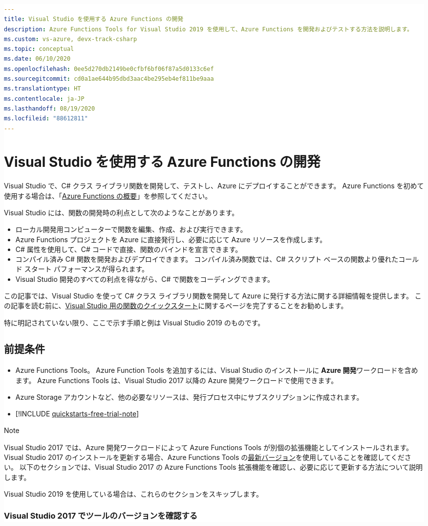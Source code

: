 ```yaml
---
title: Visual Studio を使用する Azure Functions の開発
description: Azure Functions Tools for Visual Studio 2019 を使用して、Azure Functions を開発およびテストする方法を説明します。
ms.custom: vs-azure, devx-track-csharp
ms.topic: conceptual
ms.date: 06/10/2020
ms.openlocfilehash: 0ee5d270db2149be0cfbf6bf06f87a5d0133c6ef
ms.sourcegitcommit: cd0a1ae644b95dbd3aac4be295eb4ef811be9aaa
ms.translationtype: HT
ms.contentlocale: ja-JP
ms.lasthandoff: 08/19/2020
ms.locfileid: "88612811"
---
```

# <a name="develop-azure-functions-using-visual-studio"></a>Visual Studio を使用する Azure Functions の開発  

Visual Studio で、C# クラス ライブラリ関数を開発して、テストし、Azure にデプロイすることができます。 Azure Functions を初めて使用する場合は、「[Azure Functions の概要](functions-overview.md)」を参照してください。

Visual Studio には、関数の開発時の利点として次のようなことがあります。 

* ローカル開発用コンピューターで関数を編集、作成、および実行できます。 
* Azure Functions プロジェクトを Azure に直接発行し、必要に応じて Azure リソースを作成します。 
* C# 属性を使用して、C# コードで直接、関数のバインドを宣言できます。
* コンパイル済み C# 関数を開発およびデプロイできます。 コンパイル済み関数では、C# スクリプト ベースの関数より優れたコールド スタート パフォーマンスが得られます。 
* Visual Studio 開発のすべての利点を得ながら、C# で関数をコーディングできます。 

この記事では、Visual Studio を使って C# クラス ライブラリ関数を開発して Azure に発行する方法に関する詳細情報を提供します。 この記事を読む前に、[Visual Studio 用の関数のクイックスタート](functions-create-your-first-function-visual-studio.md)に関するページを完了することをお勧めします。 

特に明記されていない限り、ここで示す手順と例は Visual Studio 2019 のものです。 

## <a name="prerequisites"></a>前提条件

- Azure Functions Tools。 Azure Function Tools を追加するには、Visual Studio のインストールに **Azure 開発**ワークロードを含めます。 Azure Functions Tools は、Visual Studio 2017 以降の Azure 開発ワークロードで使用できます。

- Azure Storage アカウントなど、他の必要なリソースは、発行プロセス中にサブスクリプションに作成されます。

- [!INCLUDE [quickstarts-free-trial-note](../../includes/quickstarts-free-trial-note.md)]

> [!NOTE]
> Visual Studio 2017 では、Azure 開発ワークロードによって Azure Functions Tools が別個の拡張機能としてインストールされます。 Visual Studio 2017 のインストールを更新する場合、Azure Functions Tools の[最新バージョン](#check-your-tools-version)を使用していることを確認してください。 以下のセクションでは、Visual Studio 2017 の Azure Functions Tools 拡張機能を確認し、必要に応じて更新する方法について説明します。 
>
> Visual Studio 2019 を使用している場合は、これらのセクションをスキップします。

### <a name="check-your-tools-version-in-visual-studio-2017"></a><a name="check-your-tools-version"></a>Visual Studio 2017 でツールのバージョンを確認する
